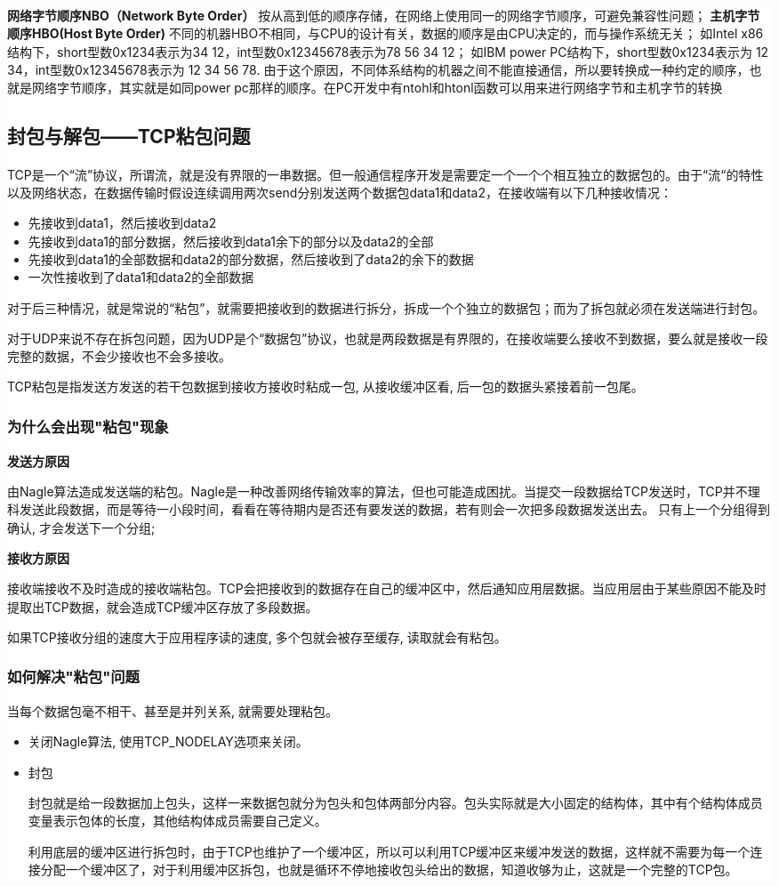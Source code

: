 **网络字节顺序NBO（Network Byte Order）**
按从高到低的顺序存储，在网络上使用同一的网络字节顺序，可避免兼容性问题；
**主机字节顺序HBO(Host Byte Order)**
不同的机器HBO不相同，与CPU的设计有关，数据的顺序是由CPU决定的，而与操作系统无关；
如Intel x86结构下，short型数0x1234表示为34 12，int型数0x12345678表示为78 56 34 12；
如IBM power PC结构下，short型数0x1234表示为 12 34，int型数0x12345678表示为 12 34 56 78.
由于这个原因，不同体系结构的机器之间不能直接通信，所以要转换成一种约定的顺序，也就是网络字节顺序，其实就是如同power pc那样的顺序。在PC开发中有ntohl和htonl函数可以用来进行网络字节和主机字节的转换

## 封包与解包——TCP粘包问题

TCP是一个“流”协议，所谓流，就是没有界限的一串数据。但一般通信程序开发是需要定一个一个个相互独立的数据包的。由于“流“的特性以及网络状态，在数据传输时假设连续调用两次send分别发送两个数据包data1和data2，在接收端有以下几种接收情况：

- 先接收到data1，然后接收到data2
- 先接收到data1的部分数据，然后接收到data1余下的部分以及data2的全部
- 先接收到data1的全部数据和data2的部分数据，然后接收到了data2的余下的数据
- 一次性接收到了data1和data2的全部数据

对于后三种情况，就是常说的“粘包”，就需要把接收到的数据进行拆分，拆成一个个独立的数据包；而为了拆包就必须在发送端进行封包。

对于UDP来说不存在拆包问题，因为UDP是个“数据包”协议，也就是两段数据是有界限的，在接收端要么接收不到数据，要么就是接收一段完整的数据，不会少接收也不会多接收。

TCP粘包是指发送方发送的若干包数据到接收方接收时粘成一包, 从接收缓冲区看, 后一包的数据头紧接着前一包尾。

### **为什么会出现"粘包"现象**

**发送方原因**

由Nagle算法造成发送端的粘包。Nagle是一种改善网络传输效率的算法，但也可能造成困扰。当提交一段数据给TCP发送时，TCP并不理科发送此段数据，而是等待一小段时间，看看在等待期内是否还有要发送的数据，若有则会一次把多段数据发送出去。 只有上一个分组得到确认, 才会发送下一个分组;

**接收方原因**

接收端接收不及时造成的接收端粘包。TCP会把接收到的数据存在自己的缓冲区中，然后通知应用层数据。当应用层由于某些原因不能及时提取出TCP数据，就会造成TCP缓冲区存放了多段数据。

如果TCP接收分组的速度大于应用程序读的速度, 多个包就会被存至缓存, 读取就会有粘包。

### **如何解决"粘包"问题**

当每个数据包毫不相干、甚至是并列关系, 就需要处理粘包。

- 关闭Nagle算法, 使用TCP_NODELAY选项来关闭。

- 封包

  封包就是给一段数据加上包头，这样一来数据包就分为包头和包体两部分内容。包头实际就是大小固定的结构体，其中有个结构体成员变量表示包体的长度，其他结构体成员需要自己定义。

  利用底层的缓冲区进行拆包时，由于TCP也维护了一个缓冲区，所以可以利用TCP缓冲区来缓冲发送的数据，这样就不需要为每一个连接分配一个缓冲区了，对于利用缓冲区拆包，也就是循环不停地接收包头给出的数据，知道收够为止，这就是一个完整的TCP包。	